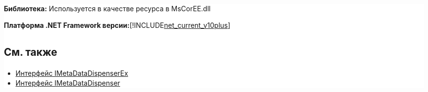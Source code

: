  **Библиотека:** Используется в качестве ресурса в MsCorEE.dll  
  
 **Платформа .NET Framework версии:**[!INCLUDE[net_current_v10plus](../../../../includes/net-current-v10plus-md.md)]  
  
## <a name="see-also"></a>См. также

- [Интерфейс IMetaDataDispenserEx](imetadatadispenserex-interface.md)
- [Интерфейс IMetaDataDispenser](imetadatadispenser-interface.md)
